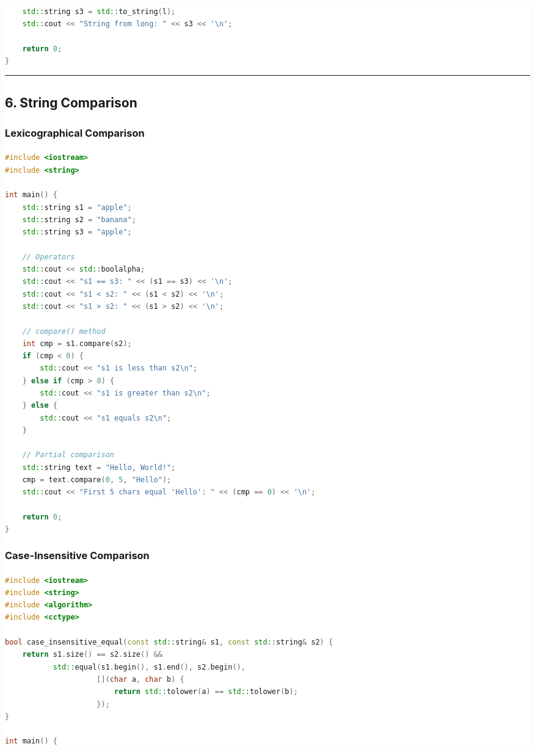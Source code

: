 ```cpp
    std::string s3 = std::to_string(l);
    std::cout << "String from long: " << s3 << '\n';
    
    return 0;
}
```

---

## 6. String Comparison

### Lexicographical Comparison

```cpp
#include <iostream>
#include <string>

int main() {
    std::string s1 = "apple";
    std::string s2 = "banana";
    std::string s3 = "apple";
    
    // Operators
    std::cout << std::boolalpha;
    std::cout << "s1 == s3: " << (s1 == s3) << '\n';
    std::cout << "s1 < s2: " << (s1 < s2) << '\n';
    std::cout << "s1 > s2: " << (s1 > s2) << '\n';
    
    // compare() method
    int cmp = s1.compare(s2);
    if (cmp < 0) {
        std::cout << "s1 is less than s2\n";
    } else if (cmp > 0) {
        std::cout << "s1 is greater than s2\n";
    } else {
        std::cout << "s1 equals s2\n";
    }
    
    // Partial comparison
    std::string text = "Hello, World!";
    cmp = text.compare(0, 5, "Hello");
    std::cout << "First 5 chars equal 'Hello': " << (cmp == 0) << '\n';
    
    return 0;
}
```

### Case-Insensitive Comparison

```cpp
#include <iostream>
#include <string>
#include <algorithm>
#include <cctype>

bool case_insensitive_equal(const std::string& s1, const std::string& s2) {
    return s1.size() == s2.size() && 
           std::equal(s1.begin(), s1.end(), s2.begin(),
                     [](char a, char b) {
                         return std::tolower(a) == std::tolower(b);
                     });
}

int main() {
```